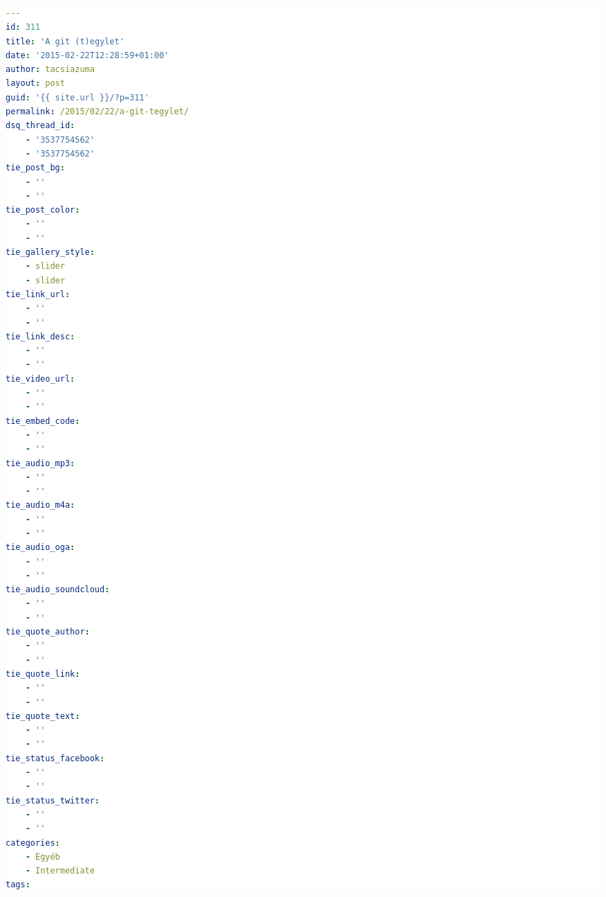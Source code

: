 ```yaml
---
id: 311
title: 'A git (t)egylet'
date: '2015-02-22T12:28:59+01:00'
author: tacsiazuma
layout: post
guid: '{{ site.url }}/?p=311'
permalink: /2015/02/22/a-git-tegylet/
dsq_thread_id:
    - '3537754562'
    - '3537754562'
tie_post_bg:
    - ''
    - ''
tie_post_color:
    - ''
    - ''
tie_gallery_style:
    - slider
    - slider
tie_link_url:
    - ''
    - ''
tie_link_desc:
    - ''
    - ''
tie_video_url:
    - ''
    - ''
tie_embed_code:
    - ''
    - ''
tie_audio_mp3:
    - ''
    - ''
tie_audio_m4a:
    - ''
    - ''
tie_audio_oga:
    - ''
    - ''
tie_audio_soundcloud:
    - ''
    - ''
tie_quote_author:
    - ''
    - ''
tie_quote_link:
    - ''
    - ''
tie_quote_text:
    - ''
    - ''
tie_status_facebook:
    - ''
    - ''
tie_status_twitter:
    - ''
    - ''
categories:
    - Egyéb
    - Intermediate
tags:
```